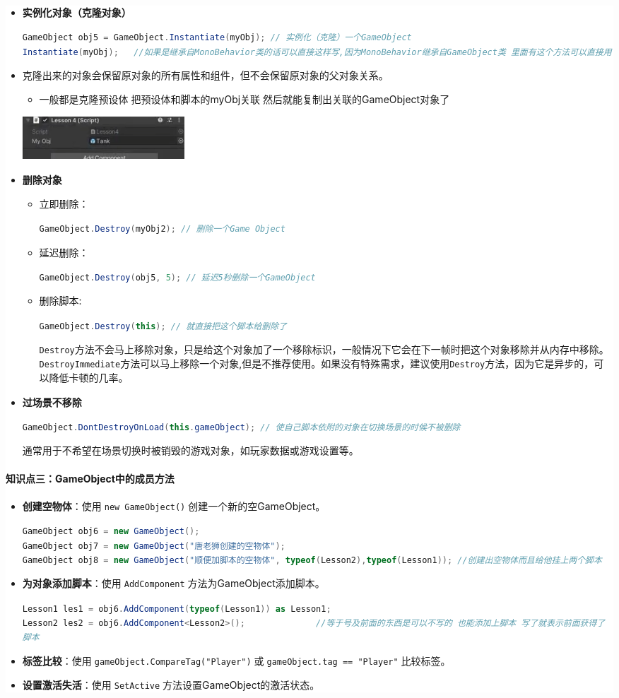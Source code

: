 - **实例化对象（克隆对象）**
  
  ```csharp
  GameObject obj5 = GameObject.Instantiate(myObj); // 实例化（克隆）一个GameObject
  Instantiate(myObj);	//如果是继承自MonoBehavior类的话可以直接这样写,因为MonoBehavior继承自GameObject类 里面有这个方法可以直接用
  ```
- 克隆出来的对象会保留原对象的所有属性和组件，但不会保留原对象的父对象关系。
  - 一般都是克隆预设体 把预设体和脚本的myObj关联 然后就能复制出关联的GameObject对象了
  
  ![image-20241227173931245](typora-image/image-20241227173931245.png)
  
- **删除对象**

  - 立即删除：
    ```csharp
    GameObject.Destroy(myObj2); // 删除一个Game Object
    ```
    
  - 延迟删除：
    ```csharp
    GameObject.Destroy(obj5, 5); // 延迟5秒删除一个GameObject
    ```

  - 删除脚本:

  	```c#
  	GameObject.Destroy(this); // 就直接把这个脚本给删除了
  	```

  	`Destroy`方法不会马上移除对象，只是给这个对象加了一个移除标识，一般情况下它会在下一帧时把这个对象移除并从内存中移除。`DestroyImmediate`方法可以马上移除一个对象,但是不推荐使用。如果没有特殊需求，建议使用`Destroy`方法，因为它是异步的，可以降低卡顿的几率。

- **过场景不移除**
  ```csharp
  GameObject.DontDestroyOnLoad(this.gameObject); // 使自己脚本依附的对象在切换场景的时候不被删除
  ```
  通常用于不希望在场景切换时被销毁的游戏对象，如玩家数据或游戏设置等。

#### 知识点三：GameObject中的成员方法

- **创建空物体**：使用 `new GameObject()` 创建一个新的空GameObject。
  ```csharp
  GameObject obj6 = new GameObject();
  GameObject obj7 = new GameObject("唐老狮创建的空物体");
  GameObject obj8 = new GameObject("顺便加脚本的空物体", typeof(Lesson2),typeof(Lesson1)); //创建出空物体而且给他挂上两个脚本
  ```
- **为对象添加脚本**：使用 `AddComponent` 方法为GameObject添加脚本。
  
  ```csharp
  Lesson1 les1 = obj6.AddComponent(typeof(Lesson1)) as Lesson1; 
  Lesson2 les2 = obj6.AddComponent<Lesson2>();				//等于号及前面的东西是可以不写的 也能添加上脚本 写了就表示前面获得了脚本
  ```
- **标签比较**：使用 `gameObject.CompareTag("Player")` 或 `gameObject.tag == "Player"` 比较标签。
- **设置激活失活**：使用 `SetActive` 方法设置GameObject的激活状态。
  